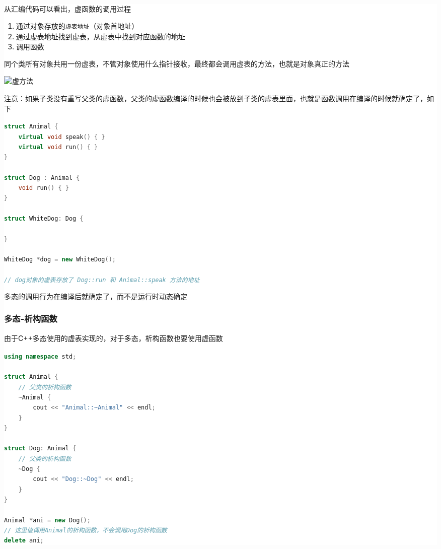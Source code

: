 从汇编代码可以看出，虚函数的调用过程

1. 通过对象存放的`虚表地址`（对象首地址）
2. 通过虚表地址找到虚表，从虚表中找到对应函数的地址
3. 调用函数

同个类所有对象共用一份虚表，不管对象使用什么指针接收，最终都会调用虚表的方法，也就是对象真正的方法

![虚方法](/images/post/cpp-virtual-method.png)

注意：如果子类没有重写父类的虚函数，父类的虚函数编译的时候也会被放到子类的虚表里面，也就是函数调用在编译的时候就确定了，如下

```cpp
struct Animal {
    virtual void speak() { }
    virtual void run() { }
}

struct Dog : Animal {
    void run() { }
}

struct WhiteDog: Dog {

}

WhiteDog *dog = new WhiteDog();

// dog对象的虚表存放了 Dog::run 和 Animal::speak 方法的地址
```

多态的调用行为在编译后就确定了，而不是运行时动态确定

### 多态-析构函数

由于C++多态使用的虚表实现的，对于多态，析构函数也要使用虚函数

```cpp
using namespace std;

struct Animal {
    // 父类的析构函数
    ~Animal {
        cout << "Animal::~Animal" << endl;
    }
}

struct Dog: Animal {
    // 父类的析构函数
    ~Dog {
        cout << "Dog::~Dog" << endl;
    }
}

Animal *ani = new Dog();
// 这里值调用Animal的析构函数，不会调用Dog的析构函数
delete ani;
```
